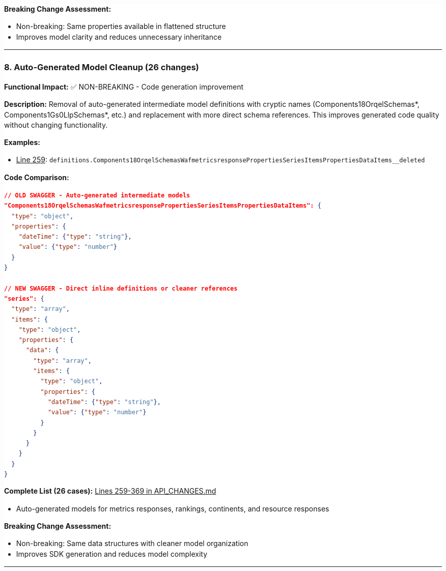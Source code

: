 **Breaking Change Assessment:**
- Non-breaking: Same properties available in flattened structure
- Improves model clarity and reduces unnecessary inheritance

---

### 8. Auto-Generated Model Cleanup (26 changes)
**Functional Impact:** ✅ NON-BREAKING - Code generation improvement

**Description:** Removal of auto-generated intermediate model definitions with cryptic names (Components18OrqelSchemas*, Components1Gs0LlpSchemas*, etc.) and replacement with more direct schema references. This improves generated code quality without changing functionality.

**Examples:**
- [Line 259](c:\workspace\tsp-conversion-ai-tool\cdn\API_CHANGES.md#L259): `definitions.Components18OrqelSchemasWafmetricsresponsePropertiesSeriesItemsPropertiesDataItems__deleted`

**Code Comparison:**
```json
// OLD SWAGGER - Auto-generated intermediate models
"Components18OrqelSchemasWafmetricsresponsePropertiesSeriesItemsPropertiesDataItems": {
  "type": "object",
  "properties": {
    "dateTime": {"type": "string"},
    "value": {"type": "number"}
  }
}

// NEW SWAGGER - Direct inline definitions or cleaner references
"series": {
  "type": "array",
  "items": {
    "type": "object", 
    "properties": {
      "data": {
        "type": "array",
        "items": {
          "type": "object",
          "properties": {
            "dateTime": {"type": "string"},
            "value": {"type": "number"}
          }
        }
      }
    }
  }
}
```

**Complete List (26 cases):**
[Lines 259-369 in API_CHANGES.md](c:\workspace\tsp-conversion-ai-tool\cdn\API_CHANGES.md#L259-L369)
- Auto-generated models for metrics responses, rankings, continents, and resource responses

**Breaking Change Assessment:**
- Non-breaking: Same data structures with cleaner model organization
- Improves SDK generation and reduces model complexity

---